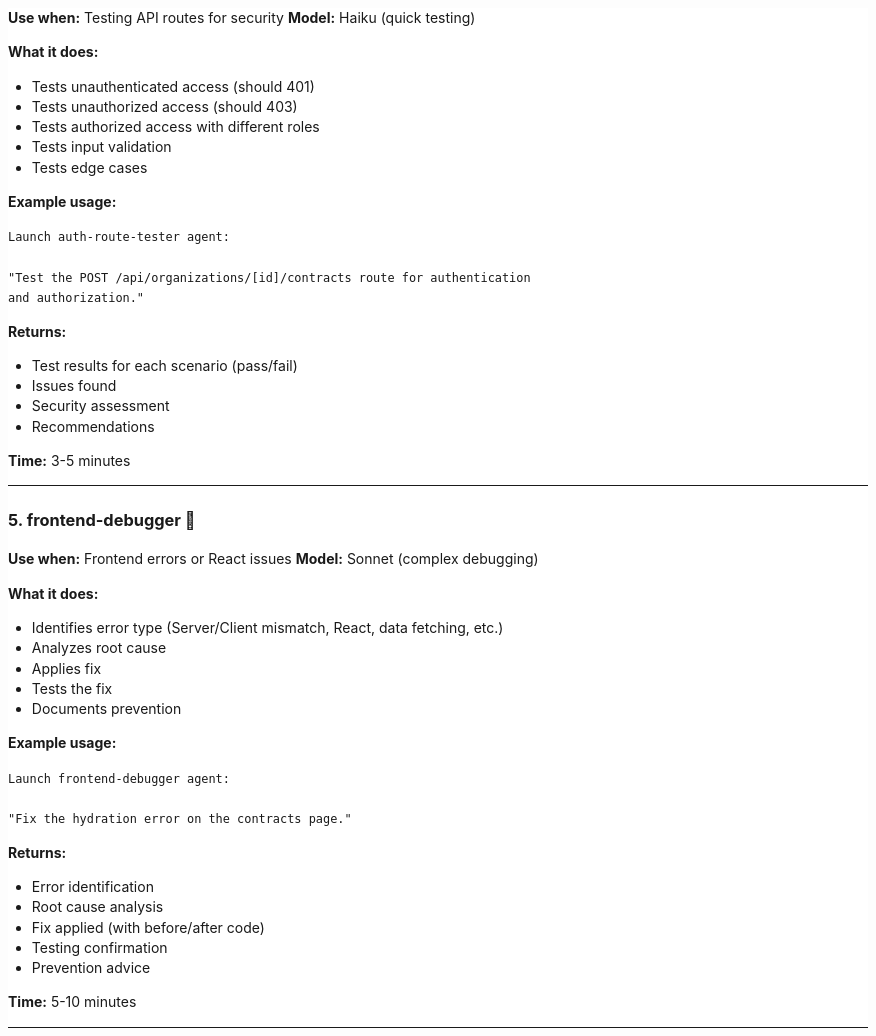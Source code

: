 **Use when:** Testing API routes for security
**Model:** Haiku (quick testing)

**What it does:**
- Tests unauthenticated access (should 401)
- Tests unauthorized access (should 403)
- Tests authorized access with different roles
- Tests input validation
- Tests edge cases

**Example usage:**
```
Launch auth-route-tester agent:

"Test the POST /api/organizations/[id]/contracts route for authentication
and authorization."
```

**Returns:**
- Test results for each scenario (pass/fail)
- Issues found
- Security assessment
- Recommendations

**Time:** 3-5 minutes

---

### 5. frontend-debugger 🐛

**Use when:** Frontend errors or React issues
**Model:** Sonnet (complex debugging)

**What it does:**
- Identifies error type (Server/Client mismatch, React, data fetching, etc.)
- Analyzes root cause
- Applies fix
- Tests the fix
- Documents prevention

**Example usage:**
```
Launch frontend-debugger agent:

"Fix the hydration error on the contracts page."
```

**Returns:**
- Error identification
- Root cause analysis
- Fix applied (with before/after code)
- Testing confirmation
- Prevention advice

**Time:** 5-10 minutes

---